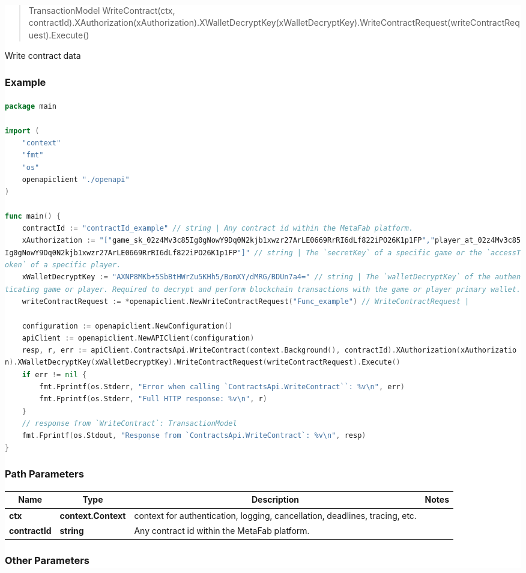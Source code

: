 > TransactionModel WriteContract(ctx, contractId).XAuthorization(xAuthorization).XWalletDecryptKey(xWalletDecryptKey).WriteContractRequest(writeContractRequest).Execute()

Write contract data



### Example

```go
package main

import (
    "context"
    "fmt"
    "os"
    openapiclient "./openapi"
)

func main() {
    contractId := "contractId_example" // string | Any contract id within the MetaFab platform.
    xAuthorization := "["game_sk_02z4Mv3c85Ig0gNowY9Dq0N2kjb1xwzr27ArLE0669RrRI6dLf822iPO26K1p1FP","player_at_02z4Mv3c85Ig0gNowY9Dq0N2kjb1xwzr27ArLE0669RrRI6dLf822iPO26K1p1FP"]" // string | The `secretKey` of a specific game or the `accessToken` of a specific player.
    xWalletDecryptKey := "AXNP8MKb+5SbBtHWrZu5KHh5/BomXY/dMRG/BDUn7a4=" // string | The `walletDecryptKey` of the authenticating game or player. Required to decrypt and perform blockchain transactions with the game or player primary wallet.
    writeContractRequest := *openapiclient.NewWriteContractRequest("Func_example") // WriteContractRequest | 

    configuration := openapiclient.NewConfiguration()
    apiClient := openapiclient.NewAPIClient(configuration)
    resp, r, err := apiClient.ContractsApi.WriteContract(context.Background(), contractId).XAuthorization(xAuthorization).XWalletDecryptKey(xWalletDecryptKey).WriteContractRequest(writeContractRequest).Execute()
    if err != nil {
        fmt.Fprintf(os.Stderr, "Error when calling `ContractsApi.WriteContract``: %v\n", err)
        fmt.Fprintf(os.Stderr, "Full HTTP response: %v\n", r)
    }
    // response from `WriteContract`: TransactionModel
    fmt.Fprintf(os.Stdout, "Response from `ContractsApi.WriteContract`: %v\n", resp)
}
```

### Path Parameters


Name | Type | Description  | Notes
------------- | ------------- | ------------- | -------------
**ctx** | **context.Context** | context for authentication, logging, cancellation, deadlines, tracing, etc.
**contractId** | **string** | Any contract id within the MetaFab platform. | 

### Other Parameters
